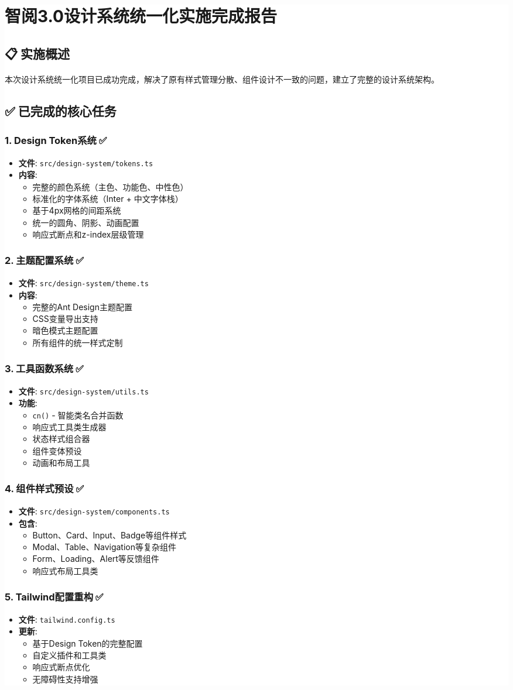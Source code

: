 # 智阅3.0设计系统统一化实施完成报告

## 📋 实施概述

本次设计系统统一化项目已成功完成，解决了原有样式管理分散、组件设计不一致的问题，建立了完整的设计系统架构。

## ✅ 已完成的核心任务

### 1. Design Token系统 ✅
- **文件**: `src/design-system/tokens.ts`
- **内容**: 
  - 完整的颜色系统（主色、功能色、中性色）
  - 标准化的字体系统（Inter + 中文字体栈）
  - 基于4px网格的间距系统
  - 统一的圆角、阴影、动画配置
  - 响应式断点和z-index层级管理

### 2. 主题配置系统 ✅
- **文件**: `src/design-system/theme.ts`
- **内容**:
  - 完整的Ant Design主题配置
  - CSS变量导出支持
  - 暗色模式主题配置
  - 所有组件的统一样式定制

### 3. 工具函数系统 ✅
- **文件**: `src/design-system/utils.ts`
- **功能**:
  - `cn()` - 智能类名合并函数
  - 响应式工具类生成器
  - 状态样式组合器
  - 组件变体预设
  - 动画和布局工具

### 4. 组件样式预设 ✅
- **文件**: `src/design-system/components.ts`
- **包含**:
  - Button、Card、Input、Badge等组件样式
  - Modal、Table、Navigation等复杂组件
  - Form、Loading、Alert等反馈组件
  - 响应式布局工具类

### 5. Tailwind配置重构 ✅
- **文件**: `tailwind.config.ts`
- **更新**:
  - 基于Design Token的完整配置
  - 自定义插件和工具类
  - 响应式断点优化
  - 无障碍性支持增强
